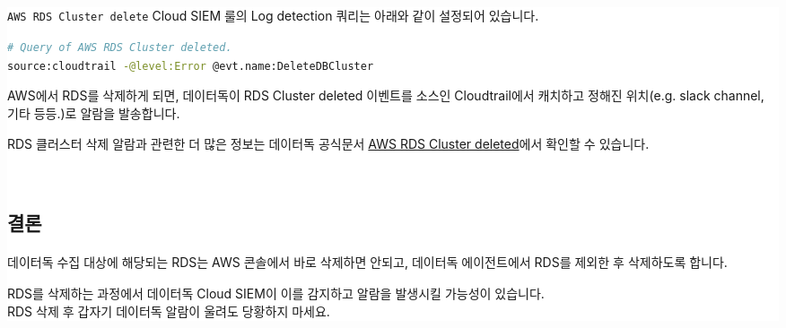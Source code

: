 `AWS RDS Cluster delete` Cloud SIEM 룰의 Log detection 쿼리는 아래와 같이 설정되어 있습니다.

```bash
# Query of AWS RDS Cluster deleted.
source:cloudtrail -@level:Error @evt.name:DeleteDBCluster
```

AWS에서 RDS를 삭제하게 되면, 데이터독이 RDS Cluster deleted 이벤트를 소스인 Cloudtrail에서 캐치하고 정해진 위치(e.g. slack channel, 기타 등등.)로 알람을 발송합니다.

RDS 클러스터 삭제 알람과 관련한 더 많은 정보는 데이터독 공식문서 [AWS RDS Cluster deleted](https://docs.datadoghq.com/security_platform/default_rules/aws-rds-cluster-deleted/)에서 확인할 수 있습니다.

&nbsp;

## 결론

데이터독 수집 대상에 해당되는 RDS는 AWS 콘솔에서 바로 삭제하면 안되고, 데이터독 에이전트에서 RDS를 제외한 후 삭제하도록 합니다.

RDS를 삭제하는 과정에서 데이터독 Cloud SIEM이 이를 감지하고 알람을 발생시킬 가능성이 있습니다.  
RDS 삭제 후 갑자기 데이터독 알람이 울려도 당황하지 마세요.
